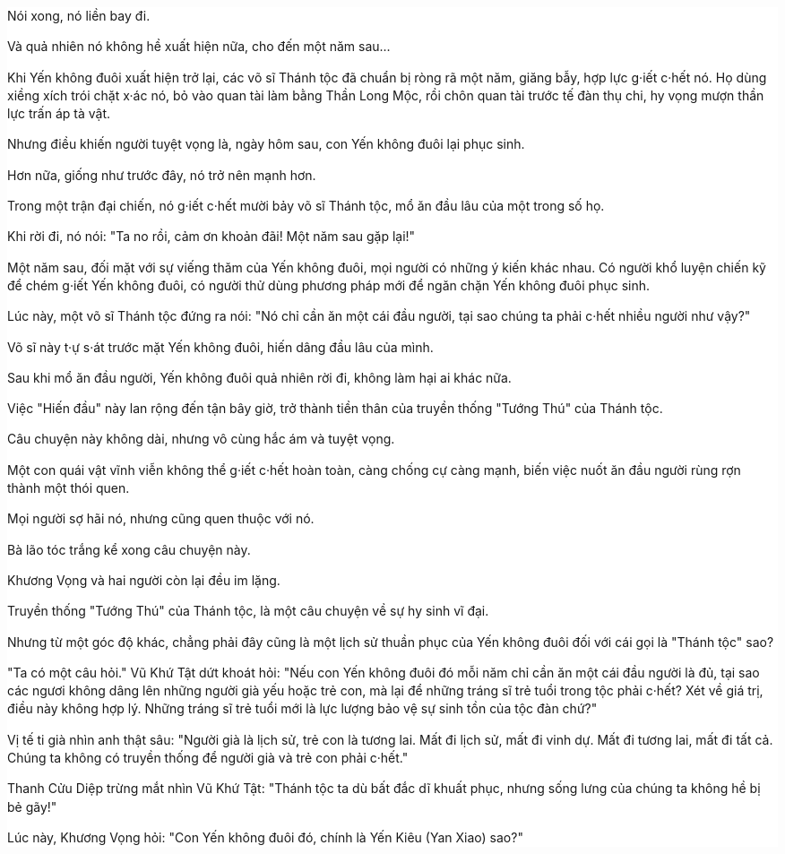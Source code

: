 Nói xong, nó liền bay đi.

Và quả nhiên nó không hề xuất hiện nữa, cho đến một năm sau...

Khi Yến không đuôi xuất hiện trở lại, các võ sĩ Thánh tộc đã chuẩn bị ròng rã một năm, giăng bẫy, hợp lực g·iết c·hết nó. Họ dùng xiềng xích trói chặt x·ác nó, bỏ vào quan tài làm bằng Thần Long Mộc, rồi chôn quan tài trước tế đàn thụ chi, hy vọng mượn thần lực trấn áp tà vật.

Nhưng điều khiến người tuyệt vọng là, ngày hôm sau, con Yến không đuôi lại phục sinh.

Hơn nữa, giống như trước đây, nó trở nên mạnh hơn.

Trong một trận đại chiến, nó g·iết c·hết mười bảy võ sĩ Thánh tộc, mổ ăn đầu lâu của một trong số họ.

Khi rời đi, nó nói: "Ta no rồi, cảm ơn khoản đãi! Một năm sau gặp lại!"

Một năm sau, đối mặt với sự viếng thăm của Yến không đuôi, mọi người có những ý kiến khác nhau. Có người khổ luyện chiến kỹ để chém g·iết Yến không đuôi, có người thử dùng phương pháp mới để ngăn chặn Yến không đuôi phục sinh.

Lúc này, một võ sĩ Thánh tộc đứng ra nói: "Nó chỉ cần ăn một cái đầu người, tại sao chúng ta phải c·hết nhiều người như vậy?"

Võ sĩ này t·ự s·át trước mặt Yến không đuôi, hiến dâng đầu lâu của mình.

Sau khi mổ ăn đầu người, Yến không đuôi quả nhiên rời đi, không làm hại ai khác nữa.

Việc "Hiến đầu" này lan rộng đến tận bây giờ, trở thành tiền thân của truyền thống "Tướng Thú" của Thánh tộc.

Câu chuyện này không dài, nhưng vô cùng hắc ám và tuyệt vọng.

Một con quái vật vĩnh viễn không thể g·iết c·hết hoàn toàn, càng chống cự càng mạnh, biến việc nuốt ăn đầu người rùng rợn thành một thói quen.

Mọi người sợ hãi nó, nhưng cũng quen thuộc với nó.

Bà lão tóc trắng kể xong câu chuyện này.

Khương Vọng và hai người còn lại đều im lặng.

Truyền thống "Tướng Thú" của Thánh tộc, là một câu chuyện về sự hy sinh vĩ đại.

Nhưng từ một góc độ khác, chẳng phải đây cũng là một lịch sử thuần phục của Yến không đuôi đối với cái gọi là "Thánh tộc" sao?

"Ta có một câu hỏi." Vũ Khứ Tật dứt khoát hỏi: "Nếu con Yến không đuôi đó mỗi năm chỉ cần ăn một cái đầu người là đủ, tại sao các ngươi không dâng lên những người già yếu hoặc trẻ con, mà lại để những tráng sĩ trẻ tuổi trong tộc phải c·hết? Xét về giá trị, điều này không hợp lý. Những tráng sĩ trẻ tuổi mới là lực lượng bảo vệ sự sinh tồn của tộc đàn chứ?"

Vị tế ti già nhìn anh thật sâu: "Người già là lịch sử, trẻ con là tương lai. Mất đi lịch sử, mất đi vinh dự. Mất đi tương lai, mất đi tất cả. Chúng ta không có truyền thống để người già và trẻ con phải c·hết."

Thanh Cửu Diệp trừng mắt nhìn Vũ Khứ Tật: "Thánh tộc ta dù bất đắc dĩ khuất phục, nhưng sống lưng của chúng ta không hề bị bẻ gãy!"

Lúc này, Khương Vọng hỏi: "Con Yến không đuôi đó, chính là Yến Kiêu (Yan Xiao) sao?"
